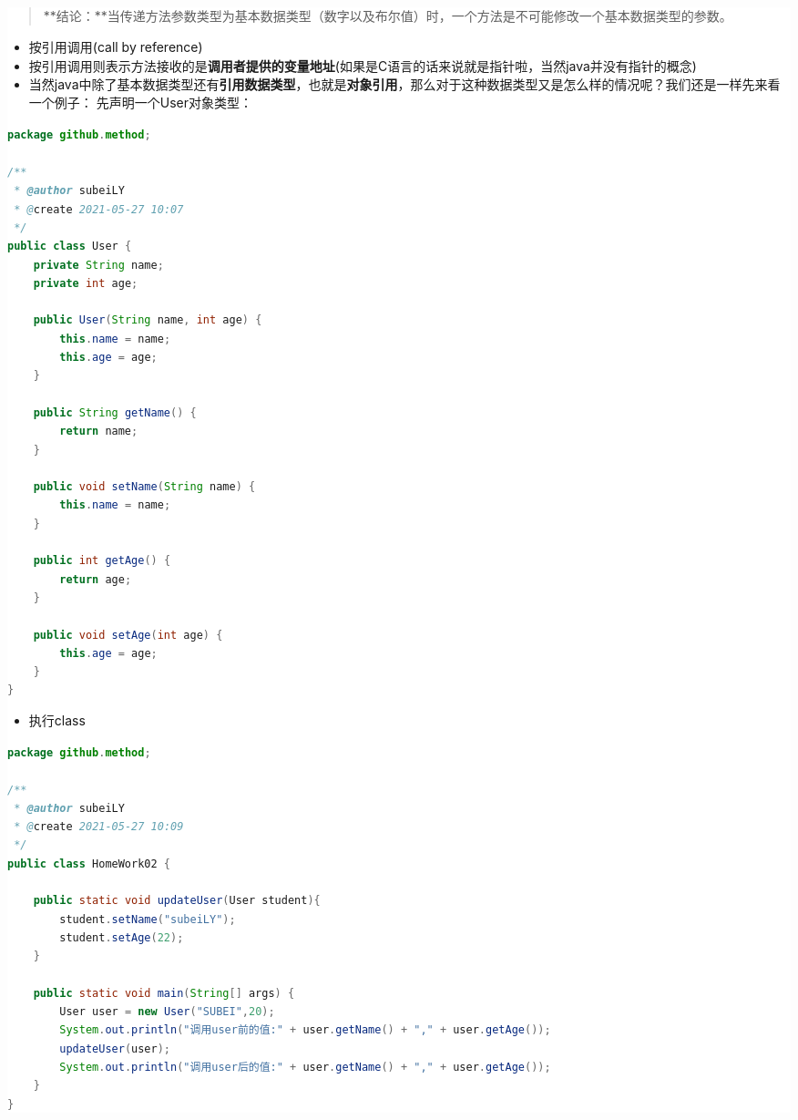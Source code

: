 > **结论：**当传递方法参数类型为基本数据类型（数字以及布尔值）时，一个方法是不可能修改一个基本数据类型的参数。

- 按引用调用(call by reference)
- 按引用调用则表示方法接收的是**调用者提供的变量地址**(如果是C语言的话来说就是指针啦，当然java并没有指针的概念)
- 当然java中除了基本数据类型还有**引用数据类型**，也就是**对象引用**，那么对于这种数据类型又是怎么样的情况呢？我们还是一样先来看一个例子：
  先声明一个User对象类型：

```java
package github.method;

/**
 * @author subeiLY
 * @create 2021-05-27 10:07
 */
public class User {
    private String name;
    private int age;

    public User(String name, int age) {
        this.name = name;
        this.age = age;
    }

    public String getName() {
        return name;
    }

    public void setName(String name) {
        this.name = name;
    }

    public int getAge() {
        return age;
    }

    public void setAge(int age) {
        this.age = age;
    }
}
```

- 执行class

```java
package github.method;

/**
 * @author subeiLY
 * @create 2021-05-27 10:09
 */
public class HomeWork02 {

    public static void updateUser(User student){
        student.setName("subeiLY");
        student.setAge(22);
    }

    public static void main(String[] args) {
        User user = new User("SUBEI",20);
        System.out.println("调用user前的值:" + user.getName() + "," + user.getAge());
        updateUser(user);
        System.out.println("调用user后的值:" + user.getName() + "," + user.getAge());
    }
}
```
